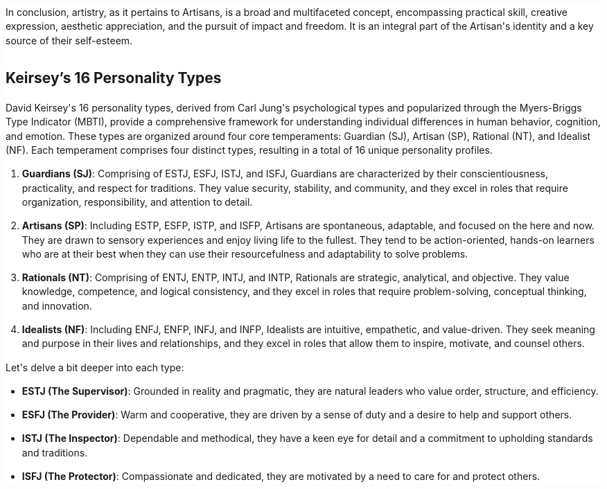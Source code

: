 In conclusion, artistry, as it pertains to Artisans, is a broad and
multifaceted concept, encompassing practical skill, creative expression,
aesthetic appreciation, and the pursuit of impact and freedom. It is an
integral part of the Artisan's identity and a key source of their
self-esteem.

## Keirsey’s 16 Personality Types

David Keirsey's 16 personality types, derived from Carl Jung's
psychological types and popularized through the Myers-Briggs Type
Indicator (MBTI), provide a comprehensive framework for understanding
individual differences in human behavior, cognition, and emotion. These
types are organized around four core temperaments: Guardian (SJ),
Artisan (SP), Rational (NT), and Idealist (NF). Each temperament
comprises four distinct types, resulting in a total of 16 unique
personality profiles.

1.  **Guardians (SJ)**: Comprising of ESTJ, ESFJ, ISTJ, and ISFJ,
    Guardians are characterized by their conscientiousness,
    practicality, and respect for traditions. They value security,
    stability, and community, and they excel in roles that require
    organization, responsibility, and attention to detail.

2.  **Artisans (SP)**: Including ESTP, ESFP, ISTP, and ISFP, Artisans
    are spontaneous, adaptable, and focused on the here and now. They
    are drawn to sensory experiences and enjoy living life to the
    fullest. They tend to be action-oriented, hands-on learners who are
    at their best when they can use their resourcefulness and
    adaptability to solve problems.

3.  **Rationals (NT)**: Comprising of ENTJ, ENTP, INTJ, and INTP,
    Rationals are strategic, analytical, and objective. They value
    knowledge, competence, and logical consistency, and they excel in
    roles that require problem-solving, conceptual thinking, and
    innovation.

4.  **Idealists (NF)**: Including ENFJ, ENFP, INFJ, and INFP, Idealists
    are intuitive, empathetic, and value-driven. They seek meaning and
    purpose in their lives and relationships, and they excel in roles
    that allow them to inspire, motivate, and counsel others.

Let's delve a bit deeper into each type:

-   **ESTJ (The Supervisor)**: Grounded in reality and pragmatic, they
    are natural leaders who value order, structure, and efficiency.

-   **ESFJ (The Provider)**: Warm and cooperative, they are driven by a
    sense of duty and a desire to help and support others.

-   **ISTJ (The Inspector)**: Dependable and methodical, they have a
    keen eye for detail and a commitment to upholding standards and
    traditions.

-   **ISFJ (The Protector)**: Compassionate and dedicated, they are
    motivated by a need to care for and protect others.
